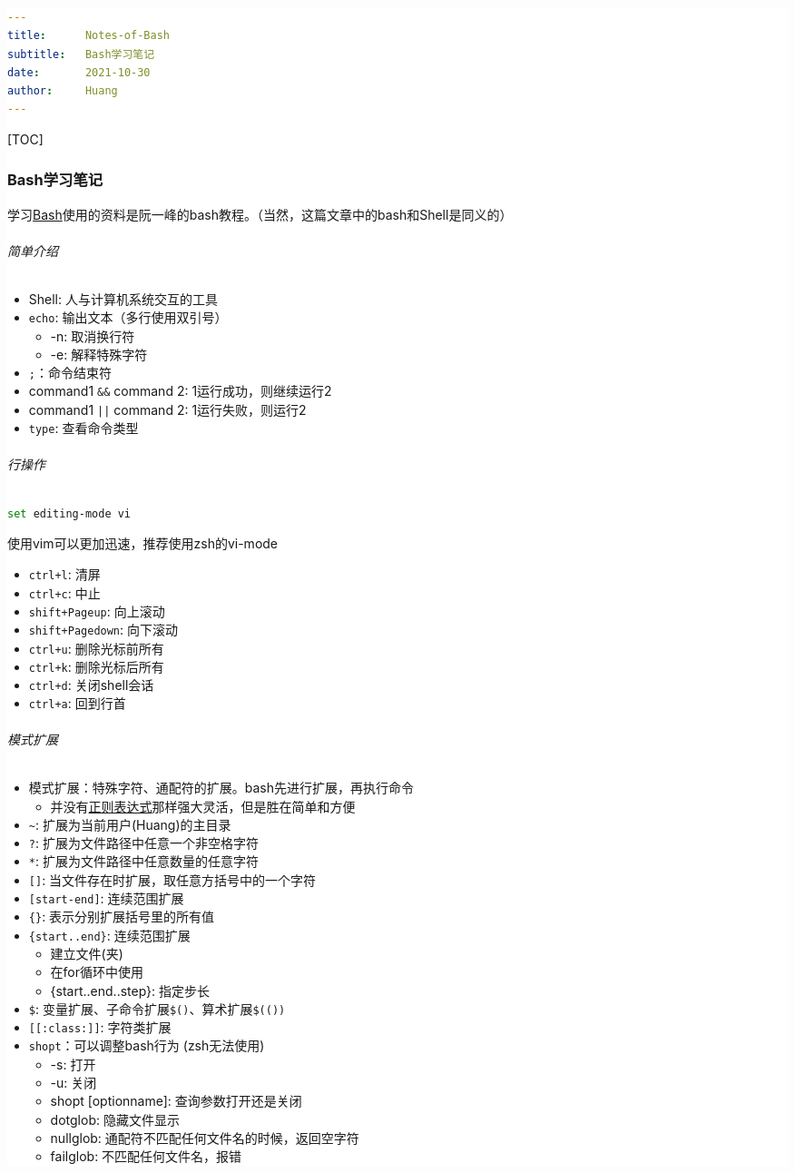 ```yaml
---
title:      Notes-of-Bash
subtitle:   Bash学习笔记
date:       2021-10-30
author:     Huang
---
```


[TOC]

### Bash学习笔记

 学习[Bash](https://wangdoc.com/bash/)使用的资料是阮一峰的bash教程。（当然，这篇文章中的bash和Shell是同义的）

###### 简单介绍

* Shell: 人与计算机系统交互的工具
* `echo`: 输出文本（多行使用双引号）
  * -n: 取消换行符
  * -e: 解释特殊字符
* `;`：命令结束符
*  command1 `&&` command 2: 1运行成功，则继续运行2
* command1 `||` command 2: 1运行失败，则运行2
* `type`: 查看命令类型

###### 行操作

```bash
set editing-mode vi
```

使用vim可以更加迅速，推荐使用zsh的vi-mode

* `ctrl+l`: 清屏
* `ctrl+c`: 中止
* `shift+Pageup`: 向上滚动
* `shift+Pagedown`: 向下滚动
* `ctrl+u`: 删除光标前所有
* `ctrl+k`: 删除光标后所有
* `ctrl+d`: 关闭shell会话
* `ctrl+a`: 回到行首

###### 模式扩展

* 模式扩展：特殊字符、通配符的扩展。bash先进行扩展，再执行命令
  * 并没有[正则表达式](https://github.com/huang-feiyu/Learning-Space/tree/master/Other/RegEx-Learning)那样强大灵活，但是胜在简单和方便
* `~`: 扩展为当前用户(Huang)的主目录
* `?`: 扩展为文件路径中任意一个非空格字符
* `*`: 扩展为文件路径中任意数量的任意字符
* `[]`: 当文件存在时扩展，取任意方括号中的一个字符
* `[start-end]`: 连续范围扩展
* `{}`: 表示分别扩展括号里的所有值
* `{start..end}`: 连续范围扩展
  * 建立文件(夹)
  * 在for循环中使用
  * {start..end..step}: 指定步长
* `$`: 变量扩展、子命令扩展`$()`、算术扩展`$(())`
* `[[:class:]]`: 字符类扩展
* `shopt`：可以调整bash行为 (zsh无法使用)
  * -s: 打开
  * -u: 关闭
  * shopt [optionname]: 查询参数打开还是关闭
  * dotglob: 隐藏文件显示
  * nullglob: 通配符不匹配任何文件名的时候，返回空字符
  * failglob: 不匹配任何文件名，报错